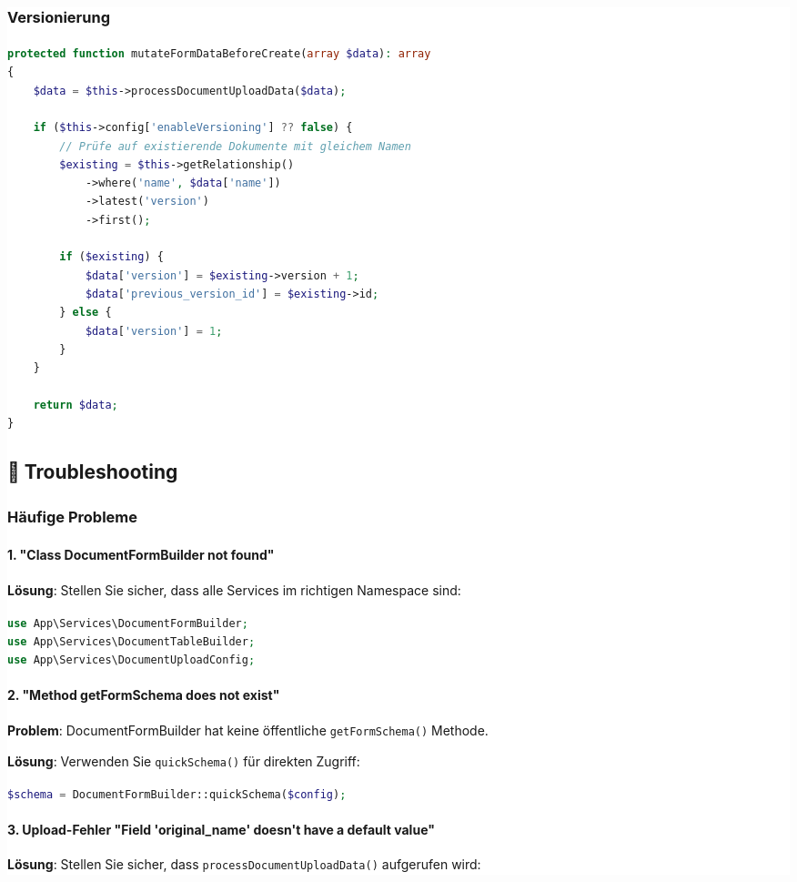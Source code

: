 ### Versionierung

```php
protected function mutateFormDataBeforeCreate(array $data): array
{
    $data = $this->processDocumentUploadData($data);

    if ($this->config['enableVersioning'] ?? false) {
        // Prüfe auf existierende Dokumente mit gleichem Namen
        $existing = $this->getRelationship()
            ->where('name', $data['name'])
            ->latest('version')
            ->first();

        if ($existing) {
            $data['version'] = $existing->version + 1;
            $data['previous_version_id'] = $existing->id;
        } else {
            $data['version'] = 1;
        }
    }

    return $data;
}
```

## 🔧 Troubleshooting

### Häufige Probleme

#### 1. "Class DocumentFormBuilder not found"

**Lösung**: Stellen Sie sicher, dass alle Services im richtigen Namespace sind:

```php
use App\Services\DocumentFormBuilder;
use App\Services\DocumentTableBuilder;
use App\Services\DocumentUploadConfig;
```

#### 2. "Method getFormSchema does not exist"

**Problem**: DocumentFormBuilder hat keine öffentliche `getFormSchema()` Methode.

**Lösung**: Verwenden Sie `quickSchema()` für direkten Zugriff:

```php
$schema = DocumentFormBuilder::quickSchema($config);
```

#### 3. Upload-Fehler "Field 'original_name' doesn't have a default value"

**Lösung**: Stellen Sie sicher, dass `processDocumentUploadData()` aufgerufen wird:
